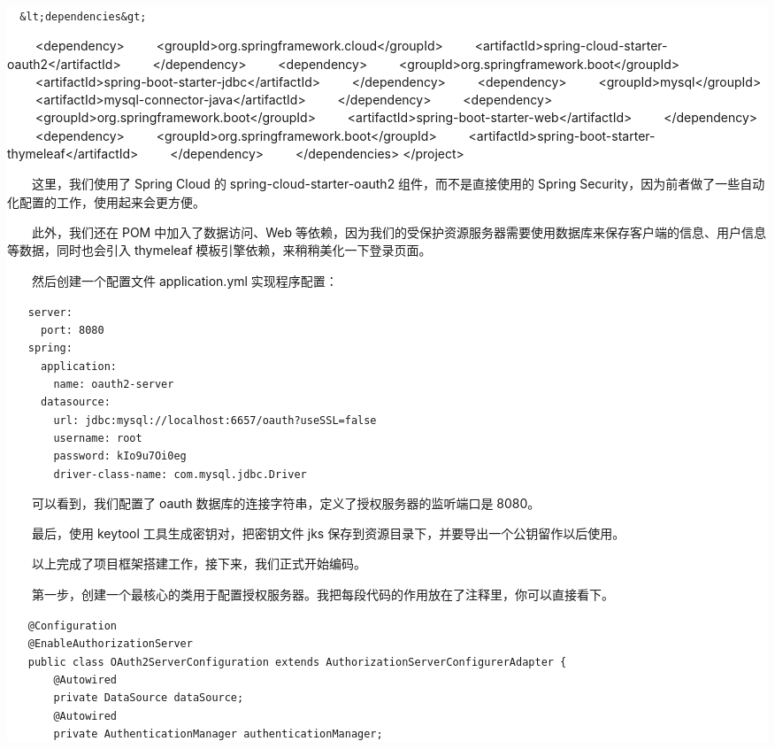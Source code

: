       &lt;dependencies&gt;
　　        &lt;dependency&gt;
　　            &lt;groupId&gt;org.springframework.cloud&lt;/groupId&gt;
　　            &lt;artifactId&gt;spring-cloud-starter-oauth2&lt;/artifactId&gt;
　　        &lt;/dependency&gt;
　　        &lt;dependency&gt;
　　            &lt;groupId&gt;org.springframework.boot&lt;/groupId&gt;
　　            &lt;artifactId&gt;spring-boot-starter-jdbc&lt;/artifactId&gt;
　　        &lt;/dependency&gt;
　　        &lt;dependency&gt;
　　            &lt;groupId&gt;mysql&lt;/groupId&gt;
　　            &lt;artifactId&gt;mysql-connector-java&lt;/artifactId&gt;
　　        &lt;/dependency&gt;
　　        &lt;dependency&gt;
　　            &lt;groupId&gt;org.springframework.boot&lt;/groupId&gt;
　　            &lt;artifactId&gt;spring-boot-starter-web&lt;/artifactId&gt;
　　        &lt;/dependency&gt;
　　        &lt;dependency&gt;
　　            &lt;groupId&gt;org.springframework.boot&lt;/groupId&gt;
　　            &lt;artifactId&gt;spring-boot-starter-thymeleaf&lt;/artifactId&gt;
　　        &lt;/dependency&gt;
　　    &lt;/dependencies&gt;
&lt;/project&gt;
</code></pre>

<p>　　这里，我们使用了 Spring Cloud 的 spring-cloud-starter-oauth2 组件，而不是直接使用的 Spring Security，因为前者做了一些自动化配置的工作，使用起来会更方便。</p>

<p>　　此外，我们还在 POM 中加入了数据访问、Web 等依赖，因为我们的受保护资源服务器需要使用数据库来保存客户端的信息、用户信息等数据，同时也会引入 thymeleaf 模板引擎依赖，来稍稍美化一下登录页面。</p>

<p>　　然后创建一个配置文件 application.yml 实现程序配置：</p>

<pre><code class="language-yaml">　　server:
　　  port: 8080
　　spring:
　　  application:
　　    name: oauth2-server
　　  datasource:
　　    url: jdbc:mysql://localhost:6657/oauth?useSSL=false
　　    username: root
　　    password: kIo9u7Oi0eg
　　    driver-class-name: com.mysql.jdbc.Driver
</code></pre>

<p>　　可以看到，我们配置了 oauth 数据库的连接字符串，定义了授权服务器的监听端口是 8080。</p>

<p>　　最后，使用 keytool 工具生成密钥对，把密钥文件 jks 保存到资源目录下，并要导出一个公钥留作以后使用。</p>

<p>　　以上完成了项目框架搭建工作，接下来，我们正式开始编码。</p>

<p>　　第一步，创建一个最核心的类用于配置授权服务器。我把每段代码的作用放在了注释里，你可以直接看下。</p>

<pre><code class="language-java">　　@Configuration
　　@EnableAuthorizationServer
　　public class OAuth2ServerConfiguration extends AuthorizationServerConfigurerAdapter {
　　    @Autowired
　　    private DataSource dataSource;
　　    @Autowired
　　    private AuthenticationManager authenticationManager;
</code></pre>
